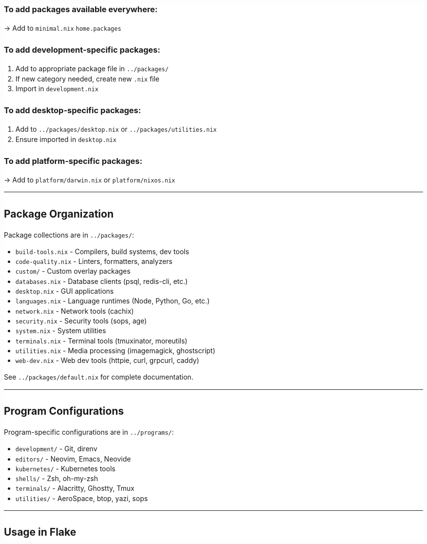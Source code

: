 ### To add packages available everywhere:
→ Add to `minimal.nix` `home.packages`

### To add development-specific packages:
1. Add to appropriate package file in `../packages/`
2. If new category needed, create new `.nix` file
3. Import in `development.nix`

### To add desktop-specific packages:
1. Add to `../packages/desktop.nix` or `../packages/utilities.nix`
2. Ensure imported in `desktop.nix`

### To add platform-specific packages:
→ Add to `platform/darwin.nix` or `platform/nixos.nix`

---

## Package Organization

Package collections are in `../packages/`:
- `build-tools.nix` - Compilers, build systems, dev tools
- `code-quality.nix` - Linters, formatters, analyzers
- `custom/` - Custom overlay packages
- `databases.nix` - Database clients (psql, redis-cli, etc.)
- `desktop.nix` - GUI applications
- `languages.nix` - Language runtimes (Node, Python, Go, etc.)
- `network.nix` - Network tools (cachix)
- `security.nix` - Security tools (sops, age)
- `system.nix` - System utilities
- `terminals.nix` - Terminal tools (tmuxinator, moreutils)
- `utilities.nix` - Media processing (imagemagick, ghostscript)
- `web-dev.nix` - Web dev tools (httpie, curl, grpcurl, caddy)

See `../packages/default.nix` for complete documentation.

---

## Program Configurations

Program-specific configurations are in `../programs/`:
- `development/` - Git, direnv
- `editors/` - Neovim, Emacs, Neovide
- `kubernetes/` - Kubernetes tools
- `shells/` - Zsh, oh-my-zsh
- `terminals/` - Alacritty, Ghostty, Tmux
- `utilities/` - AeroSpace, btop, yazi, sops

---

## Usage in Flake
